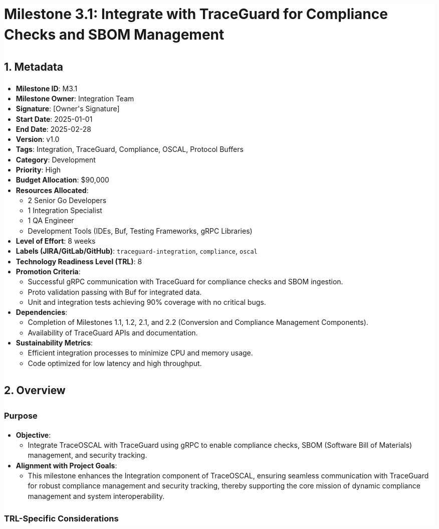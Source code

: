 # Milestone 3.1: Integrate with TraceGuard for Compliance Checks and SBOM Management

## 1. Metadata

- **Milestone ID**: M3.1
- **Milestone Owner**: Integration Team
- **Signature**: [Owner's Signature]
- **Start Date**: 2025-01-01
- **End Date**: 2025-02-28
- **Version**: v1.0
- **Tags**: Integration, TraceGuard, Compliance, OSCAL, Protocol Buffers
- **Category**: Development
- **Priority**: High
- **Budget Allocation**: $90,000
- **Resources Allocated**:
  - 2 Senior Go Developers
  - 1 Integration Specialist
  - 1 QA Engineer
  - Development Tools (IDEs, Buf, Testing Frameworks, gRPC Libraries)
- **Level of Effort**: 8 weeks
- **Labels (JIRA/GitLab/GitHub)**: `traceguard-integration`, `compliance`, `oscal`
- **Technology Readiness Level (TRL)**: 8
- **Promotion Criteria**:
  - Successful gRPC communication with TraceGuard for compliance checks and SBOM ingestion.
  - Proto validation passing with Buf for integrated data.
  - Unit and integration tests achieving 90% coverage with no critical bugs.
- **Dependencies**:
  - Completion of Milestones 1.1, 1.2, 2.1, and 2.2 (Conversion and Compliance Management Components).
  - Availability of TraceGuard APIs and documentation.
- **Sustainability Metrics**:
  - Efficient integration processes to minimize CPU and memory usage.
  - Code optimized for low latency and high throughput.

## 2. Overview

### Purpose

- **Objective**:
  - Integrate TraceOSCAL with TraceGuard using gRPC to enable compliance checks, SBOM (Software Bill of Materials) management, and security tracking.
- **Alignment with Project Goals**:
  - This milestone enhances the Integration component of TraceOSCAL, ensuring seamless communication with TraceGuard for robust compliance management and security tracking, thereby supporting the core mission of dynamic compliance management and system interoperability.

### TRL-Specific Considerations
